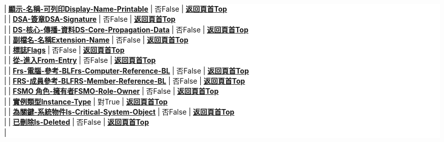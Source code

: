 | [<span data-ttu-id="89f86-533">**顯示-名稱-可列印**</span><span class="sxs-lookup"><span data-stu-id="89f86-533">**Display-Name-Printable**</span></span>](a-displaynameprintable.md)                    | <span data-ttu-id="89f86-534">否</span><span class="sxs-lookup"><span data-stu-id="89f86-534">False</span></span>     | [<span data-ttu-id="89f86-535">**返回頁首**</span><span class="sxs-lookup"><span data-stu-id="89f86-535">**Top**</span></span>](c-top.md)<br/>                                  |
| [<span data-ttu-id="89f86-536">**DSA-簽章**</span><span class="sxs-lookup"><span data-stu-id="89f86-536">**DSA-Signature**</span></span>](a-dsasignature.md)                                     | <span data-ttu-id="89f86-537">否</span><span class="sxs-lookup"><span data-stu-id="89f86-537">False</span></span>     | [<span data-ttu-id="89f86-538">**返回頁首**</span><span class="sxs-lookup"><span data-stu-id="89f86-538">**Top**</span></span>](c-top.md)<br/>                                  |
| [<span data-ttu-id="89f86-539">**DS-核心-傳播-資料**</span><span class="sxs-lookup"><span data-stu-id="89f86-539">**DS-Core-Propagation-Data**</span></span>](a-dscorepropagationdata.md)                 | <span data-ttu-id="89f86-540">否</span><span class="sxs-lookup"><span data-stu-id="89f86-540">False</span></span>     | [<span data-ttu-id="89f86-541">**返回頁首**</span><span class="sxs-lookup"><span data-stu-id="89f86-541">**Top**</span></span>](c-top.md)<br/>                                  |
| [<span data-ttu-id="89f86-542">**副檔名-名稱**</span><span class="sxs-lookup"><span data-stu-id="89f86-542">**Extension-Name**</span></span>](a-extensionname.md)                                   | <span data-ttu-id="89f86-543">否</span><span class="sxs-lookup"><span data-stu-id="89f86-543">False</span></span>     | [<span data-ttu-id="89f86-544">**返回頁首**</span><span class="sxs-lookup"><span data-stu-id="89f86-544">**Top**</span></span>](c-top.md)<br/>                                  |
| [<span data-ttu-id="89f86-545">**標誌**</span><span class="sxs-lookup"><span data-stu-id="89f86-545">**Flags**</span></span>](a-flags.md)                                                    | <span data-ttu-id="89f86-546">否</span><span class="sxs-lookup"><span data-stu-id="89f86-546">False</span></span>     | [<span data-ttu-id="89f86-547">**返回頁首**</span><span class="sxs-lookup"><span data-stu-id="89f86-547">**Top**</span></span>](c-top.md)<br/>                                  |
| [<span data-ttu-id="89f86-548">**從-進入**</span><span class="sxs-lookup"><span data-stu-id="89f86-548">**From-Entry**</span></span>](a-fromentry.md)                                           | <span data-ttu-id="89f86-549">否</span><span class="sxs-lookup"><span data-stu-id="89f86-549">False</span></span>     | [<span data-ttu-id="89f86-550">**返回頁首**</span><span class="sxs-lookup"><span data-stu-id="89f86-550">**Top**</span></span>](c-top.md)<br/>                                  |
| [<span data-ttu-id="89f86-551">**Frs-電腦-參考-BL**</span><span class="sxs-lookup"><span data-stu-id="89f86-551">**Frs-Computer-Reference-BL**</span></span>](a-frscomputerreferencebl.md)               | <span data-ttu-id="89f86-552">否</span><span class="sxs-lookup"><span data-stu-id="89f86-552">False</span></span>     | [<span data-ttu-id="89f86-553">**返回頁首**</span><span class="sxs-lookup"><span data-stu-id="89f86-553">**Top**</span></span>](c-top.md)<br/>                                  |
| [<span data-ttu-id="89f86-554">**FRS-成員參考-BL**</span><span class="sxs-lookup"><span data-stu-id="89f86-554">**FRS-Member-Reference-BL**</span></span>](a-frsmemberreferencebl.md)                   | <span data-ttu-id="89f86-555">否</span><span class="sxs-lookup"><span data-stu-id="89f86-555">False</span></span>     | [<span data-ttu-id="89f86-556">**返回頁首**</span><span class="sxs-lookup"><span data-stu-id="89f86-556">**Top**</span></span>](c-top.md)<br/>                                  |
| [<span data-ttu-id="89f86-557">**FSMO 角色-擁有者**</span><span class="sxs-lookup"><span data-stu-id="89f86-557">**FSMO-Role-Owner**</span></span>](a-fsmoroleowner.md)                                  | <span data-ttu-id="89f86-558">否</span><span class="sxs-lookup"><span data-stu-id="89f86-558">False</span></span>     | [<span data-ttu-id="89f86-559">**返回頁首**</span><span class="sxs-lookup"><span data-stu-id="89f86-559">**Top**</span></span>](c-top.md)<br/>                                  |
| [<span data-ttu-id="89f86-560">**實例類型**</span><span class="sxs-lookup"><span data-stu-id="89f86-560">**Instance-Type**</span></span>](a-instancetype.md)                                     | <span data-ttu-id="89f86-561">對</span><span class="sxs-lookup"><span data-stu-id="89f86-561">True</span></span>      | [<span data-ttu-id="89f86-562">**返回頁首**</span><span class="sxs-lookup"><span data-stu-id="89f86-562">**Top**</span></span>](c-top.md)<br/>                                  |
| [<span data-ttu-id="89f86-563">**為關鍵-系統物件**</span><span class="sxs-lookup"><span data-stu-id="89f86-563">**Is-Critical-System-Object**</span></span>](a-iscriticalsystemobject.md)               | <span data-ttu-id="89f86-564">否</span><span class="sxs-lookup"><span data-stu-id="89f86-564">False</span></span>     | [<span data-ttu-id="89f86-565">**返回頁首**</span><span class="sxs-lookup"><span data-stu-id="89f86-565">**Top**</span></span>](c-top.md)<br/>                                  |
| [<span data-ttu-id="89f86-566">**已刪除**</span><span class="sxs-lookup"><span data-stu-id="89f86-566">**Is-Deleted**</span></span>](a-isdeleted.md)                                           | <span data-ttu-id="89f86-567">否</span><span class="sxs-lookup"><span data-stu-id="89f86-567">False</span></span>     | [<span data-ttu-id="89f86-568">**返回頁首**</span><span class="sxs-lookup"><span data-stu-id="89f86-568">**Top**</span></span>](c-top.md)<br/>                                  |